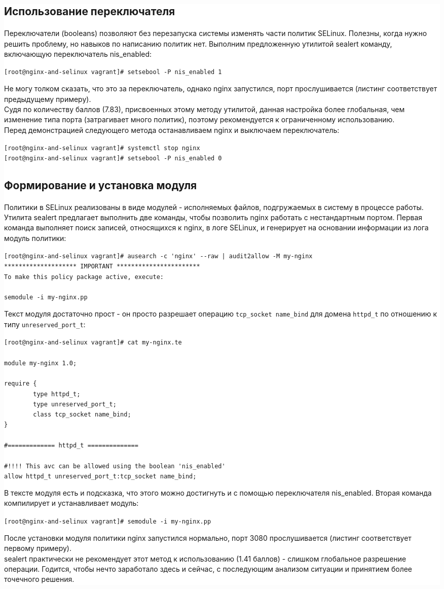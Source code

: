 ## Использование переключателя
Переключатели (booleans) позволяют без перезапуска системы изменять части политик SELinux. Полезны, когда нужно решить проблему, но навыков по написанию политик нет.
Выполним предложенную утилитой sealert команду, включающую переключатель nis_enabled:
```
[root@nginx-and-selinux vagrant]# setsebool -P nis_enabled 1
```
Не могу толком сказать, что это за переключатель, однако nginx запустился, порт прослушивается (листинг соответствует предыдущему примеру).  
Судя по количеству баллов (7.83), присвоенных этому методу утилитой, данная настройка более глобальная, чем изменение типа порта (затрагивает много политик), поэтому рекомендуется к ограниченному использованию.  
Перед демонстрацией следующего метода останавливаем nginx и выключаем переключатель:
```
[root@nginx-and-selinux vagrant]# systemctl stop nginx
[root@nginx-and-selinux vagrant]# setsebool -P nis_enabled 0
```

## Формирование и установка модуля
Политики в SELinux реализованы в виде модулей - исполняемых файлов, подгружаемых в систему в процессе работы.  
Утилита sealert предлагает выполнить две команды, чтобы позволить nginx работать с нестандартным портом.
Первая команда выполняет поиск записей, относящихся к nginx, в логе SELinux, и генерирует на основании информации из лога модуль политики:
```
[root@nginx-and-selinux vagrant]# ausearch -c 'nginx' --raw | audit2allow -M my-nginx
******************** IMPORTANT ***********************
To make this policy package active, execute:

semodule -i my-nginx.pp
```
Текст модуля достаточно прост - он просто разрешает операцию `tcp_socket name_bind` для домена `httpd_t` по отношению к типу `unreserved_port_t`:
```
[root@nginx-and-selinux vagrant]# cat my-nginx.te

module my-nginx 1.0;

require {
        type httpd_t;
        type unreserved_port_t;
        class tcp_socket name_bind;
}

#============= httpd_t ==============

#!!!! This avc can be allowed using the boolean 'nis_enabled'
allow httpd_t unreserved_port_t:tcp_socket name_bind;
```
В тексте модуля есть и подсказка, что этого можно достигнуть и с помощью переключателя nis_enabled.
Вторая команда компилирует и устанавливает модуль:
```
[root@nginx-and-selinux vagrant]# semodule -i my-nginx.pp
```
После установки модуля политики nginx запустился нормально, порт 3080 прослушивается (листинг соответствует первому примеру).  
sealert практически не рекомендует этот метод к использованию (1.41 баллов) - слишком глобальное разрешение операции. Годится, чтобы нечто заработало здесь и сейчас, с последующим анализом ситуации и принятием более точечного решения.

